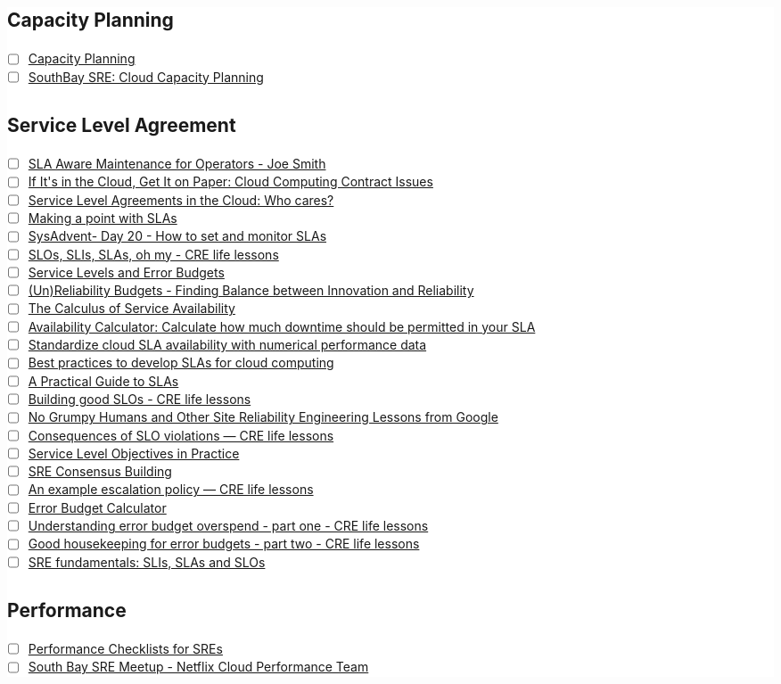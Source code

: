 ## Capacity Planning
- [ ] [Capacity Planning](https://www.usenix.org/system/files/login/articles/login_feb15_07_hixson.pdf)
- [ ] [SouthBay SRE: Cloud Capacity Planning](https://www.youtube.com/watch?v=MDQ0uEUmLOo)

## Service Level Agreement
- [ ] [SLA Aware Maintenance for Operators - Joe Smith](https://www.youtube.com/watch?v=tZ0-SISvCis)
- [ ] [If It's in the Cloud, Get It on Paper: Cloud Computing Contract Issues](http://er.educause.edu/articles/2010/6/if-its-in-the-cloud-get-it-on-paper-cloud-computing-contract-issues)
- [ ] [Service Level Agreements in the Cloud: Who cares?](http://www.wired.com/insights/2011/12/service-level-agreements-in-the-cloud-who-cares/)
- [ ] [Making a point with SLAs](https://blog.serverdensity.com/making-a-point-with-slas/)
- [ ] [SysAdvent- Day 20 - How to set and monitor SLAs](https://sysadvent.blogspot.com/2016/12/day-20-how-to-set-and-monitor-slas.html)
- [ ] [SLOs, SLIs, SLAs, oh my - CRE life lessons](https://cloudplatform.googleblog.com/2017/01/availability-part-deux--CRE-life-lessons.html)
- [ ] [Service Levels and Error Budgets](https://www.usenix.org/conference/srecon16/program/presentation/jones)
- [ ] [(Un)Reliability Budgets - Finding Balance between Innovation and Reliability](https://www.usenix.org/system/files/login/articles/login_aug15_06_roth.pdf)
- [ ] [The Calculus of Service Availability](https://queue.acm.org/detail.cfm?id=3096459&__s=dnkxuaws9pogqdnxmx8i)
- [ ] [Availability Calculator: Calculate how much downtime should be permitted in your SLA](https://dastergon.github.io/availability-calculator/)
- [ ] [Standardize cloud SLA availability with numerical performance data](https://www.ibm.com/developerworks/cloud/library/cl-SLAloadbalance-numanalysis/)
- [ ] [Best practices to develop SLAs for cloud computing](https://www.ibm.com/developerworks/cloud/library/cl-slastandards/)
- [ ] [A Practical Guide to SLAs](http://blog.catchpoint.com/2016/08/04/sla-practical-guide/)
- [ ] [Building good SLOs - CRE life lessons](https://cloudplatform.googleblog.com/2017/10/building-good-SLOs-CRE-life-lessons.html)
- [ ] [No Grumpy Humans and Other Site Reliability Engineering Lessons from Google](https://thenewstack.io/sre-lessons-google-no-grumpy-humans/)
- [ ] [Consequences of SLO violations — CRE life lessons](https://cloudplatform.googleblog.com/2018/01/consequences-of-SLO-violations-CRE-life-lessons.html)
- [ ] [Service Level Objectives in Practice](https://medium.com/@jerub/service-level-objectives-in-practice-ed1200502d5)
- [ ] [SRE Consensus Building](https://medium.com/@jerub/sre-consensus-building-36ad5d2e470b)
- [ ] [An example escalation policy — CRE life lessons](https://cloudplatform.googleblog.com/2018/01/an-example-escalation-policy-CRE-life-lessons.html)
- [ ] [Error Budget Calculator](https://dastergon.gr/error-budget-calculator/)
- [ ] [Understanding error budget overspend - part one - CRE life lessons](https://cloudplatform.googleblog.com/2018/06/understanding-error-budget-overspend-cre-life-lessons.html)
- [ ] [Good housekeeping for error budgets - part two - CRE life lessons](https://cloudplatform.googleblog.com/2018/06/cre-life-lessons-good-housekeeping-for-error-budgets.html)
- [ ] [SRE fundamentals: SLIs, SLAs and SLOs](https://cloudplatform.googleblog.com/2018/07/sre-fundamentals-slis-slas-and-slos.html)

## Performance
- [ ] [Performance Checklists for SREs](https://www.usenix.org/conference/srecon16/program/presentation/gregg)
- [ ] [South Bay SRE Meetup - Netflix Cloud Performance Team](https://youtu.be/uQ0flQOtQEA)
